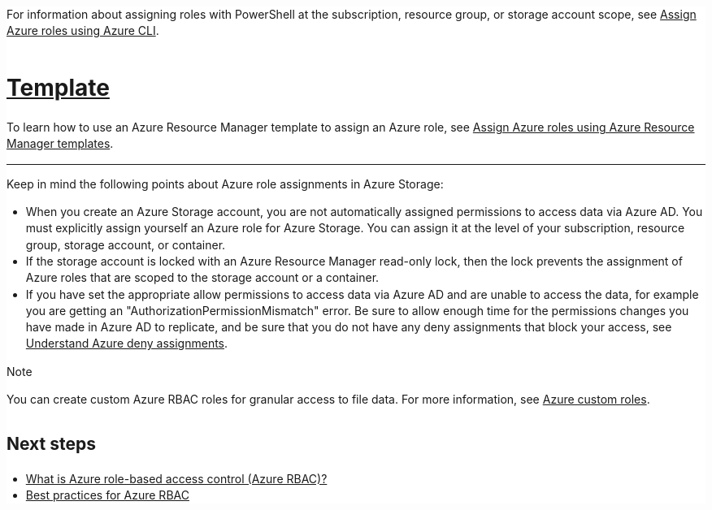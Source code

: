 For information about assigning roles with PowerShell at the subscription, resource group, or storage account scope, see [Assign Azure roles using Azure CLI](../../role-based-access-control/role-assignments-cli.md).

# [Template](#tab/template)

To learn how to use an Azure Resource Manager template to assign an Azure role, see [Assign Azure roles using Azure Resource Manager templates](../../role-based-access-control/role-assignments-template.md).

---

Keep in mind the following points about Azure role assignments in Azure Storage:

- When you create an Azure Storage account, you are not automatically assigned permissions to access data via Azure AD. You must explicitly assign yourself an Azure role for Azure Storage. You can assign it at the level of your subscription, resource group, storage account, or container.
- If the storage account is locked with an Azure Resource Manager read-only lock, then the lock prevents the assignment of Azure roles that are scoped to the storage account or a container.
- If you have set the appropriate allow permissions to access data via Azure AD and are unable to access the data, for example you are getting an "AuthorizationPermissionMismatch" error. Be sure to allow enough time for the permissions changes you have made in Azure AD to replicate, and be sure that you do not have any deny assignments that block your access, see [Understand Azure deny assignments](../../role-based-access-control/deny-assignments.md).

> [!NOTE]
> You can create custom Azure RBAC roles for granular access to file data. For more information, see [Azure custom roles](../../role-based-access-control/custom-roles.md).

## Next steps

- [What is Azure role-based access control (Azure RBAC)?](../../role-based-access-control/overview.md)
- [Best practices for Azure RBAC](../../role-based-access-control/best-practices.md)
